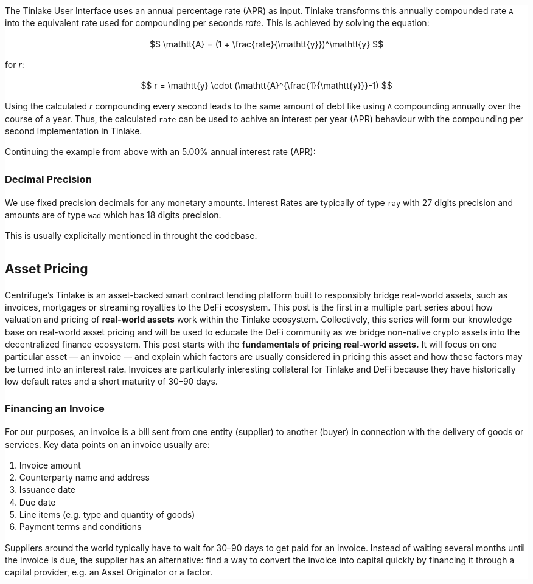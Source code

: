 The Tinlake User Interface uses an annual percentage rate (APR) as input. Tinlake transforms this annually compounded rate $\mathtt{A}$ into the equivalent rate used for compounding per seconds $rate$. This is achieved by solving the equation:

$$
\mathtt{A} = (1 + \frac{rate}{\mathtt{y}})^\mathtt{y}
$$

for $r$:

$$
r = \mathtt{y} \cdot (\mathtt{A}^{\frac{1}{\mathtt{y}}}-1)
$$

Using the calculated $r$ compounding every second leads to the same amount of debt like using $\mathtt{A}$ compounding annually over the course of a year. Thus, the calculated `rate` can be used to achive an interest per year (APR) behaviour with the compounding per second implementation in Tinlake.

Continuing the example from above with an 5.00% annual interest rate (APR):

### Decimal Precision

We use fixed precision decimals for any monetary amounts. Interest Rates are typically of type `ray` with 27 digits precision and amounts are of type `wad` which has 18 digits precision.

This is usually explicitally mentioned in throught the codebase.

## Asset Pricing

Centrifuge’s Tinlake is an asset-backed smart contract lending platform built to responsibly bridge real-world assets, such as invoices, mortgages or streaming royalties to the DeFi ecosystem. This post is the first in a multiple part series about how valuation and pricing of **real-world assets** work within the Tinlake ecosystem. Collectively, this series will form our knowledge base on real-world asset pricing and will be used to educate the DeFi community as we bridge non-native crypto assets into the decentralized finance ecosystem.
This post starts with the **fundamentals of pricing real-world assets.** It will focus on one particular asset — an invoice — and explain which factors are usually considered in pricing this asset and how these factors may be turned into an interest rate. Invoices are particularly interesting collateral for Tinlake and DeFi because they have historically low default rates and a short maturity of 30–90 days.

### Financing an Invoice

For our purposes, an invoice is a bill sent from one entity (supplier) to another (buyer) in connection with the delivery of goods or services. Key data points on an invoice usually are:

1. Invoice amount
2. Counterparty name and address
3. Issuance date
4. Due date
5. Line items (e.g. type and quantity of goods)
6. Payment terms and conditions

Suppliers around the world typically have to wait for 30–90 days to get paid for an invoice. Instead of waiting several months until the invoice is due, the supplier has an alternative: find a way to convert the invoice into capital quickly by financing it through a capital provider, e.g. an Asset Originator or a factor.
